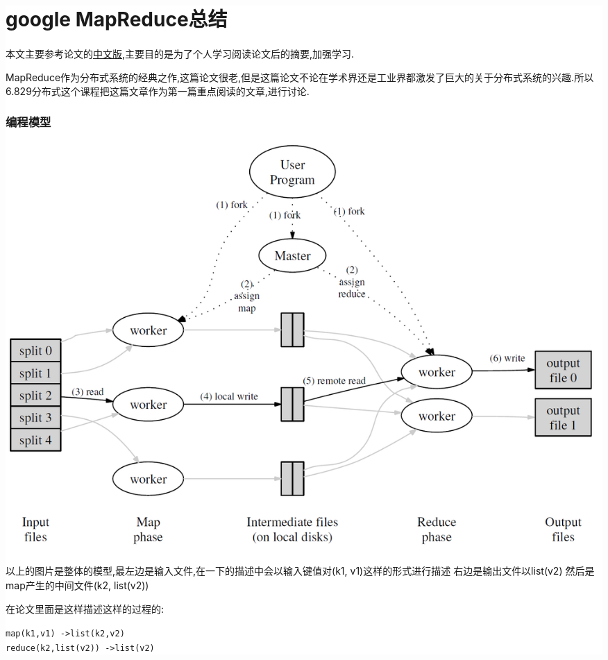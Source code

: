 # google MapReduce总结

本文主要参考论文的[中文版](http://orange1438.github.io/pdf/Google-MapReduce.pdf),主要目的是为了个人学习阅读论文后的摘要,加强学习.

MapReduce作为分布式系统的经典之作,这篇论文很老,但是这篇论文不论在学术界还是工业界都激发了巨大的关于分布式系统的兴趣.所以6.829分布式这个课程把这篇文章作为第一篇重点阅读的文章,进行讨论.


### 编程模型

![体系结构](/2022-8/mapreduce/mapreduce_architecture.png)

以上的图片是整体的模型,最左边是输入文件,在一下的描述中会以输入键值对(k1, v1)这样的形式进行描述
右边是输出文件以list(v2)
然后是map产生的中间文件(k2, list(v2))

在论文里面是这样描述这样的过程的:
```
map(k1,v1) ->list(k2,v2)
reduce(k2,list(v2)) ->list(v2)
```

